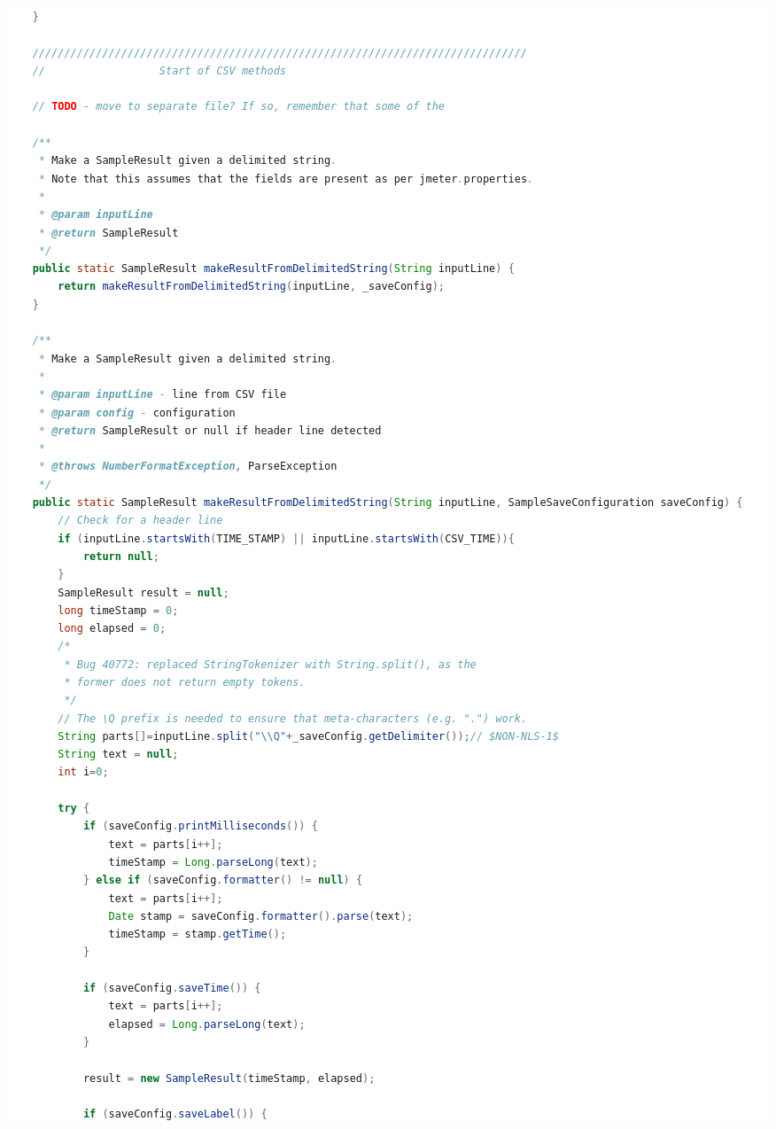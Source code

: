 ```java
	}

    //////////////////////////////////////////////////////////////////////////////
    //                  Start of CSV methods
    
    // TODO - move to separate file? If so, remember that some of the
    
	/**
	 * Make a SampleResult given a delimited string.
     * Note that this assumes that the fields are present as per jmeter.properties.
	 * 
	 * @param inputLine
	 * @return SampleResult
	 */
	public static SampleResult makeResultFromDelimitedString(String inputLine) {
        return makeResultFromDelimitedString(inputLine, _saveConfig);
    }
    
    /**
     * Make a SampleResult given a delimited string.
     * 
     * @param inputLine - line from CSV file
     * @param config - configuration
     * @return SampleResult or null if header line detected
     * 
     * @throws NumberFormatException, ParseException
     */
    public static SampleResult makeResultFromDelimitedString(String inputLine, SampleSaveConfiguration saveConfig) {
        // Check for a header line
        if (inputLine.startsWith(TIME_STAMP) || inputLine.startsWith(CSV_TIME)){
            return null;
        }
		SampleResult result = null;
		long timeStamp = 0;
		long elapsed = 0;
		/*
		 * Bug 40772: replaced StringTokenizer with String.split(), as the
		 * former does not return empty tokens.
		 */
		// The \Q prefix is needed to ensure that meta-characters (e.g. ".") work.
		String parts[]=inputLine.split("\\Q"+_saveConfig.getDelimiter());// $NON-NLS-1$
		String text = null;
		int i=0;

		try {
			if (saveConfig.printMilliseconds()) {
				text = parts[i++];
				timeStamp = Long.parseLong(text);
			} else if (saveConfig.formatter() != null) {
				text = parts[i++];
				Date stamp = saveConfig.formatter().parse(text);
				timeStamp = stamp.getTime();
			}

			if (saveConfig.saveTime()) {
				text = parts[i++];
				elapsed = Long.parseLong(text);
			}

			result = new SampleResult(timeStamp, elapsed);

			if (saveConfig.saveLabel()) {
```